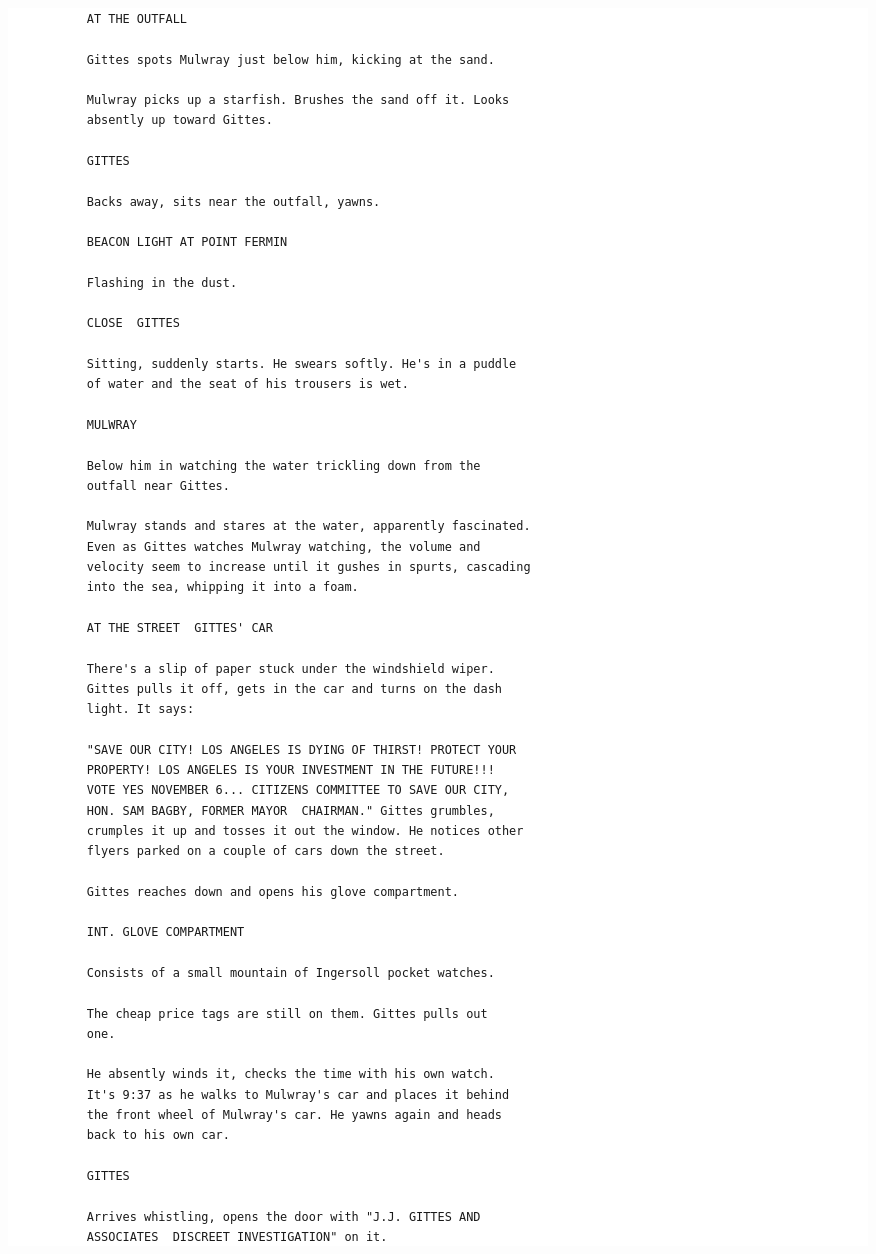                AT THE OUTFALL

               Gittes spots Mulwray just below him, kicking at the sand.

               Mulwray picks up a starfish. Brushes the sand off it. Looks 
               absently up toward Gittes.

               GITTES

               Backs away, sits near the outfall, yawns.

               BEACON LIGHT AT POINT FERMIN

               Flashing in the dust.

               CLOSE  GITTES

               Sitting, suddenly starts. He swears softly. He's in a puddle 
               of water and the seat of his trousers is wet.

               MULWRAY

               Below him in watching the water trickling down from the 
               outfall near Gittes.

               Mulwray stands and stares at the water, apparently fascinated. 
               Even as Gittes watches Mulwray watching, the volume and 
               velocity seem to increase until it gushes in spurts, cascading 
               into the sea, whipping it into a foam.

               AT THE STREET  GITTES' CAR

               There's a slip of paper stuck under the windshield wiper. 
               Gittes pulls it off, gets in the car and turns on the dash 
               light. It says:

               "SAVE OUR CITY! LOS ANGELES IS DYING OF THIRST! PROTECT YOUR 
               PROPERTY! LOS ANGELES IS YOUR INVESTMENT IN THE FUTURE!!! 
               VOTE YES NOVEMBER 6... CITIZENS COMMITTEE TO SAVE OUR CITY, 
               HON. SAM BAGBY, FORMER MAYOR  CHAIRMAN." Gittes grumbles, 
               crumples it up and tosses it out the window. He notices other 
               flyers parked on a couple of cars down the street.

               Gittes reaches down and opens his glove compartment.

               INT. GLOVE COMPARTMENT

               Consists of a small mountain of Ingersoll pocket watches.

               The cheap price tags are still on them. Gittes pulls out 
               one.

               He absently winds it, checks the time with his own watch. 
               It's 9:37 as he walks to Mulwray's car and places it behind 
               the front wheel of Mulwray's car. He yawns again and heads 
               back to his own car.

               GITTES

               Arrives whistling, opens the door with "J.J. GITTES AND 
               ASSOCIATES  DISCREET INVESTIGATION" on it.
